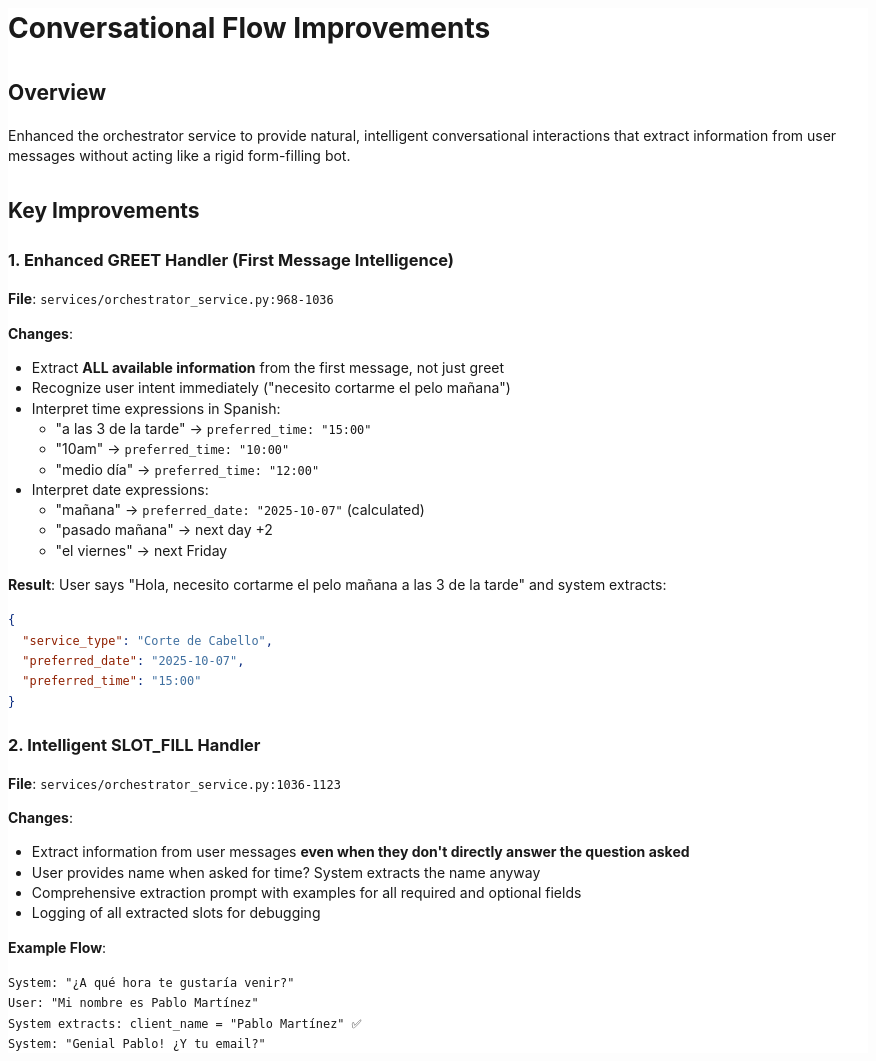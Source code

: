 # Conversational Flow Improvements

## Overview
Enhanced the orchestrator service to provide natural, intelligent conversational interactions that extract information from user messages without acting like a rigid form-filling bot.

## Key Improvements

### 1. Enhanced GREET Handler (First Message Intelligence)
**File**: `services/orchestrator_service.py:968-1036`

**Changes**:
- Extract **ALL available information** from the first message, not just greet
- Recognize user intent immediately ("necesito cortarme el pelo mañana")
- Interpret time expressions in Spanish:
  - "a las 3 de la tarde" → `preferred_time: "15:00"`
  - "10am" → `preferred_time: "10:00"`
  - "medio día" → `preferred_time: "12:00"`
- Interpret date expressions:
  - "mañana" → `preferred_date: "2025-10-07"` (calculated)
  - "pasado mañana" → next day +2
  - "el viernes" → next Friday

**Result**: User says "Hola, necesito cortarme el pelo mañana a las 3 de la tarde" and system extracts:
```json
{
  "service_type": "Corte de Cabello",
  "preferred_date": "2025-10-07",
  "preferred_time": "15:00"
}
```

### 2. Intelligent SLOT_FILL Handler
**File**: `services/orchestrator_service.py:1036-1123`

**Changes**:
- Extract information from user messages **even when they don't directly answer the question asked**
- User provides name when asked for time? System extracts the name anyway
- Comprehensive extraction prompt with examples for all required and optional fields
- Logging of all extracted slots for debugging

**Example Flow**:
```
System: "¿A qué hora te gustaría venir?"
User: "Mi nombre es Pablo Martínez"
System extracts: client_name = "Pablo Martínez" ✅
System: "Genial Pablo! ¿Y tu email?"
```
